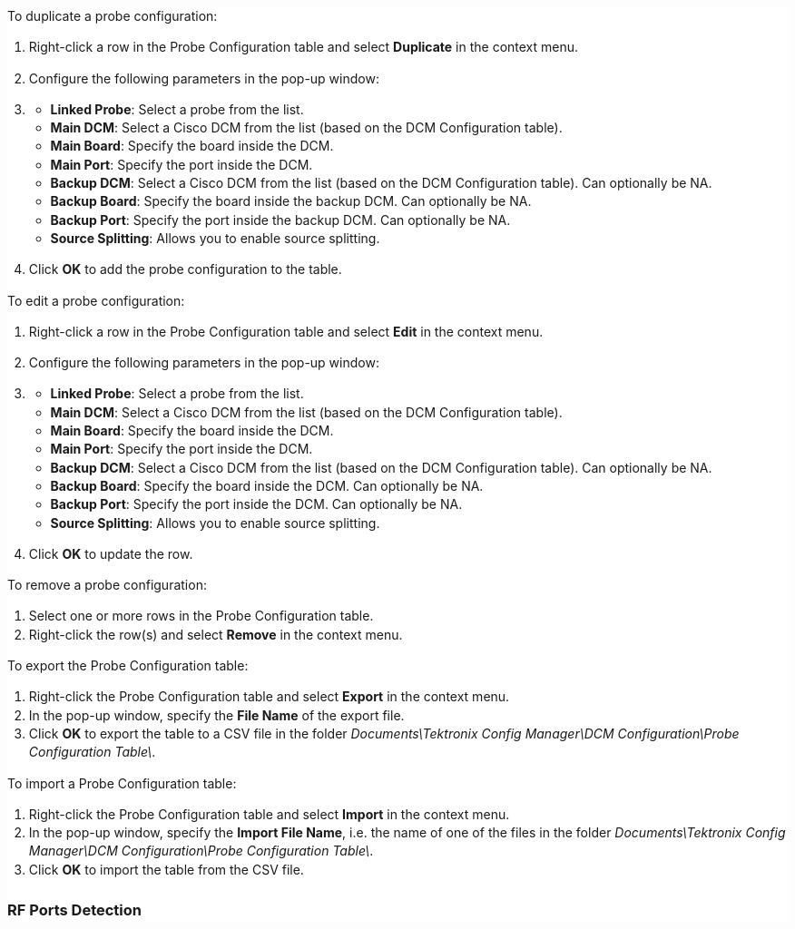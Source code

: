 To duplicate a probe configuration:

1.  Right-click a row in the Probe Configuration table and select **Duplicate** in the context menu.

2.  Configure the following parameters in the pop-up window:

3.  - **Linked Probe**: Select a probe from the list.
    - **Main DCM**: Select a Cisco DCM from the list (based on the DCM Configuration table).
    - **Main Board**: Specify the board inside the DCM.
    - **Main Port**: Specify the port inside the DCM.
    - **Backup DCM**: Select a Cisco DCM from the list (based on the DCM Configuration table). Can optionally be NA.
    - **Backup Board**: Specify the board inside the backup DCM. Can optionally be NA.
    - **Backup Port**: Specify the port inside the backup DCM. Can optionally be NA.
    - **Source Splitting**: Allows you to enable source splitting.

4.  Click **OK** to add the probe configuration to the table.

To edit a probe configuration:

1.  Right-click a row in the Probe Configuration table and select **Edit** in the context menu.

2.  Configure the following parameters in the pop-up window:

3.  - **Linked Probe**: Select a probe from the list.
    - **Main DCM**: Select a Cisco DCM from the list (based on the DCM Configuration table).
    - **Main Board**: Specify the board inside the DCM.
    - **Main Port**: Specify the port inside the DCM.
    - **Backup DCM**: Select a Cisco DCM from the list (based on the DCM Configuration table). Can optionally be NA.
    - **Backup Board**: Specify the board inside the DCM. Can optionally be NA.
    - **Backup Port**: Specify the port inside the DCM. Can optionally be NA.
    - **Source Splitting**: Allows you to enable source splitting.

4.  Click **OK** to update the row.

To remove a probe configuration:

1.  Select one or more rows in the Probe Configuration table.
2.  Right-click the row(s) and select **Remove** in the context menu.

To export the Probe Configuration table:

1.  Right-click the Probe Configuration table and select **Export** in the context menu.
2.  In the pop-up window, specify the **File Name** of the export file.
3.  Click **OK** to export the table to a CSV file in the folder *Documents\Tektronix Config Manager\DCM Configuration\Probe Configuration Table\\*.

To import a Probe Configuration table:

1.  Right-click the Probe Configuration table and select **Import** in the context menu.
2.  In the pop-up window, specify the **Import File Name**, i.e. the name of one of the files in the folder *Documents\Tektronix Config Manager\DCM Configuration\Probe Configuration Table\\*.
3.  Click **OK** to import the table from the CSV file.

### RF Ports Detection
